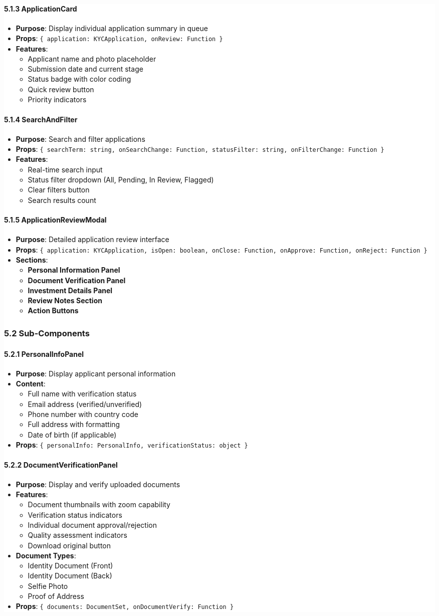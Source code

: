 #### **5.1.3 ApplicationCard**
- **Purpose**: Display individual application summary in queue
- **Props**: `{ application: KYCApplication, onReview: Function }`
- **Features**:
  - Applicant name and photo placeholder
  - Submission date and current stage
  - Status badge with color coding
  - Quick review button
  - Priority indicators

#### **5.1.4 SearchAndFilter**
- **Purpose**: Search and filter applications
- **Props**: `{ searchTerm: string, onSearchChange: Function, statusFilter: string, onFilterChange: Function }`
- **Features**:
  - Real-time search input
  - Status filter dropdown (All, Pending, In Review, Flagged)
  - Clear filters button
  - Search results count

#### **5.1.5 ApplicationReviewModal**
- **Purpose**: Detailed application review interface
- **Props**: `{ application: KYCApplication, isOpen: boolean, onClose: Function, onApprove: Function, onReject: Function }`
- **Sections**:
  - **Personal Information Panel**
  - **Document Verification Panel**
  - **Investment Details Panel**
  - **Review Notes Section**
  - **Action Buttons**

### 5.2 Sub-Components

#### **5.2.1 PersonalInfoPanel**
- **Purpose**: Display applicant personal information
- **Content**:
  - Full name with verification status
  - Email address (verified/unverified)
  - Phone number with country code
  - Full address with formatting
  - Date of birth (if applicable)
- **Props**: `{ personalInfo: PersonalInfo, verificationStatus: object }`

#### **5.2.2 DocumentVerificationPanel**
- **Purpose**: Display and verify uploaded documents
- **Features**:
  - Document thumbnails with zoom capability
  - Verification status indicators
  - Individual document approval/rejection
  - Quality assessment indicators
  - Download original button
- **Document Types**:
  - Identity Document (Front)
  - Identity Document (Back)
  - Selfie Photo
  - Proof of Address
- **Props**: `{ documents: DocumentSet, onDocumentVerify: Function }`
